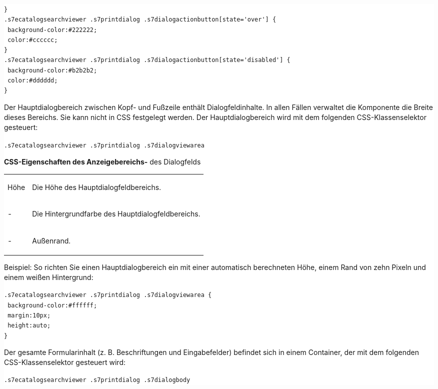 ```
} 
.s7ecatalogsearchviewer .s7printdialog .s7dialogactionbutton[state='over'] { 
 background-color:#222222; 
 color:#cccccc; 
} 
.s7ecatalogsearchviewer .s7printdialog .s7dialogactionbutton[state='disabled'] { 
 background-color:#b2b2b2; 
 color:#dddddd; 
}
```

Der Hauptdialogbereich zwischen Kopf- und Fußzeile enthält Dialogfeldinhalte. In allen Fällen verwaltet die Komponente die Breite dieses Bereichs. Sie kann nicht in CSS festgelegt werden. Der Hauptdialogbereich wird mit dem folgenden CSS-Klassenselektor gesteuert:

```
.s7ecatalogsearchviewer .s7printdialog .s7dialogviewarea
```

**CSS-Eigenschaften des Anzeigebereichs-** des Dialogfelds

<table id="table_3FF4691D848A4C4D8EF060B7E79DEEDE"> 
 <tbody> 
  <tr> 
   <td colname="col1"> <p> <span class="codeph"> Höhe </span> </p> </td> 
   <td colname="col2"> <p> Die Höhe des Hauptdialogfeldbereichs. </p> </td> 
  </tr> 
  <tr> 
   <td colname="col1"> <p> <span class="codeph">-</span> </p> </td> 
   <td colname="col2"> <p>Die Hintergrundfarbe des Hauptdialogfeldbereichs. </p> </td> 
  </tr> 
  <tr> 
   <td colname="col1"> <p> <span class="codeph">-</span> </p> </td> 
   <td colname="col2"> <p>Außenrand. </p> </td> 
  </tr> 
 </tbody> 
</table>

Beispiel: So richten Sie einen Hauptdialogbereich ein mit einer automatisch berechneten Höhe, einem Rand von zehn Pixeln und einem weißen Hintergrund:

```
.s7ecatalogsearchviewer .s7printdialog .s7dialogviewarea { 
 background-color:#ffffff; 
 margin:10px; 
 height:auto; 
}
```

Der gesamte Formularinhalt (z. B. Beschriftungen und Eingabefelder) befindet sich in einem Container, der mit dem folgenden CSS-Klassenselektor gesteuert wird:

```
.s7ecatalogsearchviewer .s7printdialog .s7dialogbody
```
